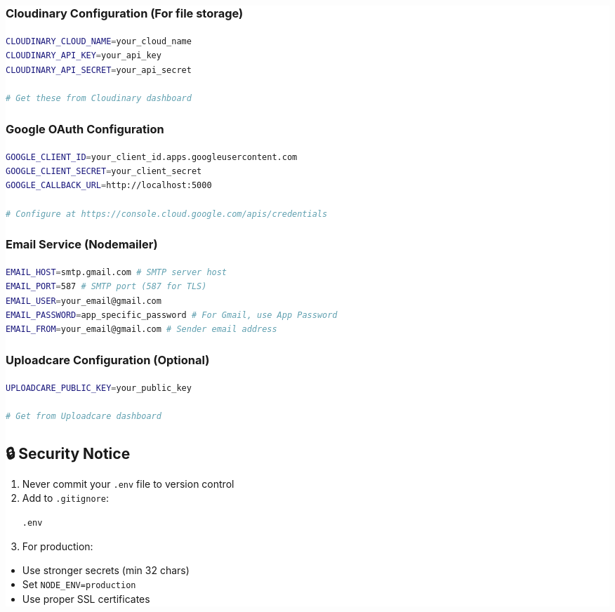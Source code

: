 ### Cloudinary Configuration (For file storage)

```bash
CLOUDINARY_CLOUD_NAME=your_cloud_name
CLOUDINARY_API_KEY=your_api_key
CLOUDINARY_API_SECRET=your_api_secret

# Get these from Cloudinary dashboard

```

### Google OAuth Configuration

```bash
GOOGLE_CLIENT_ID=your_client_id.apps.googleusercontent.com
GOOGLE_CLIENT_SECRET=your_client_secret
GOOGLE_CALLBACK_URL=http://localhost:5000

# Configure at https://console.cloud.google.com/apis/credentials

```

### Email Service (Nodemailer)

```bash
EMAIL_HOST=smtp.gmail.com # SMTP server host
EMAIL_PORT=587 # SMTP port (587 for TLS)
EMAIL_USER=your_email@gmail.com
EMAIL_PASSWORD=app_specific_password # For Gmail, use App Password
EMAIL_FROM=your_email@gmail.com # Sender email address
```

### Uploadcare Configuration (Optional)

```bash
UPLOADCARE_PUBLIC_KEY=your_public_key

# Get from Uploadcare dashboard

```

## 🔒 Security Notice

1. Never commit your `.env` file to version control
2. Add to `.gitignore`:
    ```bash
    .env
    ```
3. For production:

-   Use stronger secrets (min 32 chars)
-   Set `NODE_ENV=production`
-   Use proper SSL certificates
